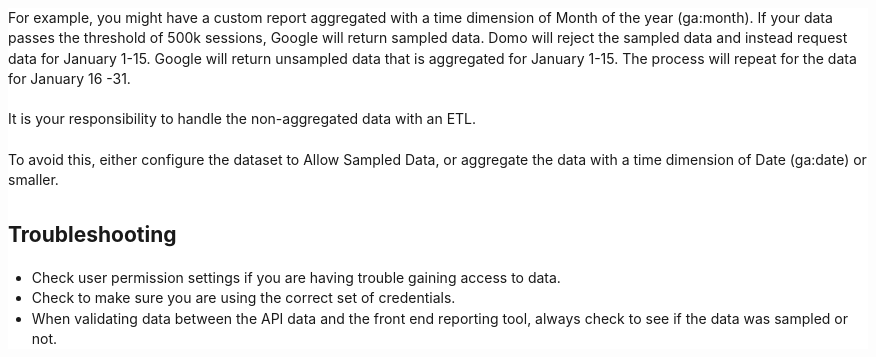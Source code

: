 
For example, you might have a custom report aggregated with a time dimension of Month of the year (ga:month). If your data passes the threshold of 500k sessions, Google will return sampled data. Domo will reject the sampled data and instead request data for January 1-15. Google will return unsampled data that is aggregated for January 1-15. The process will repeat for the data for January 16 -31.  
   
It is your responsibility to handle the non-aggregated data with an ETL.  
   
To avoid this, either configure the dataset to Allow Sampled Data, or aggregate the data with a time dimension of Date (ga:date) or smaller.


Troubleshooting
---------------


* Check user permission settings if you are having trouble gaining access to data.
* Check to make sure you are using the correct set of credentials.
* When validating data between the API data and the front end reporting tool, always check to see if the data was sampled or not.
